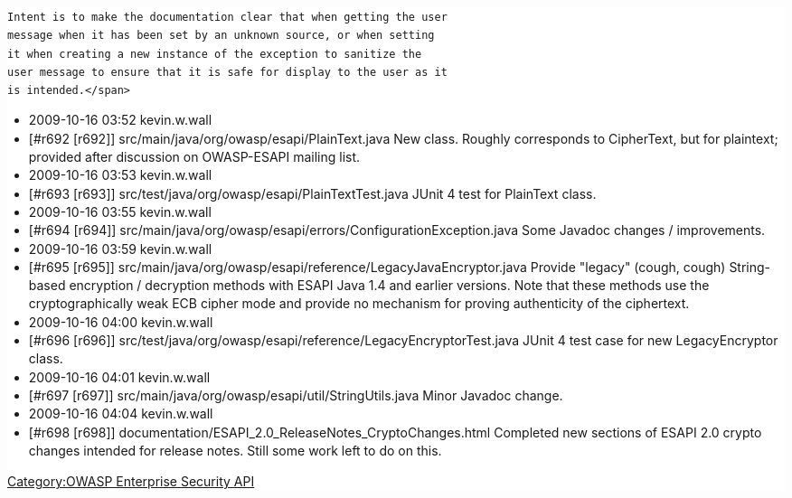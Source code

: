     Intent is to make the documentation clear that when getting the user
    message when it has been set by an unknown source, or when setting
    it when creating a new instance of the exception to sanitize the
    user message to ensure that it is safe for display to the user as it
    is intended.</span>
  - <span class="changelog_date">2009-10-16 03:52</span>
    <span class="changelog_author">kevin.w.wall</span>
  - <span class="changelog_revision">\[\#r692 \[r692\]\]</span>
    <span class="changelog_files">src/main/java/org/owasp/esapi/PlainText.java</span>
    <span class="changelog_message">New class. Roughly corresponds to
    CipherText, but for plaintext; provided after discussion on
    OWASP-ESAPI mailing list.</span>
  - <span class="changelog_date">2009-10-16 03:53</span>
    <span class="changelog_author">kevin.w.wall</span>
  - <span class="changelog_revision">\[\#r693 \[r693\]\]</span>
    <span class="changelog_files">src/test/java/org/owasp/esapi/PlainTextTest.java</span>
    <span class="changelog_message">JUnit 4 test for PlainText
    class.</span>
  - <span class="changelog_date">2009-10-16 03:55</span>
    <span class="changelog_author">kevin.w.wall</span>
  - <span class="changelog_revision">\[\#r694 \[r694\]\]</span>
    <span class="changelog_files">src/main/java/org/owasp/esapi/errors/ConfigurationException.java</span>
    <span class="changelog_message">Some Javadoc changes /
    improvements.</span>
  - <span class="changelog_date">2009-10-16 03:59</span>
    <span class="changelog_author">kevin.w.wall</span>
  - <span class="changelog_revision">\[\#r695 \[r695\]\]</span>
    <span class="changelog_files">src/main/java/org/owasp/esapi/reference/LegacyJavaEncryptor.java</span>
    <span class="changelog_message">Provide "legacy" (cough, cough)
    String-based encryption / decryption methods with ESAPI Java 1.4 and
    earlier versions. Note that these methods use the cryptographically
    weak ECB cipher mode and provide no mechanism for proving
    authenticity of the ciphertext.</span>
  - <span class="changelog_date">2009-10-16 04:00</span>
    <span class="changelog_author">kevin.w.wall</span>
  - <span class="changelog_revision">\[\#r696 \[r696\]\]</span>
    <span class="changelog_files">src/test/java/org/owasp/esapi/reference/LegacyEncryptorTest.java</span>
    <span class="changelog_message">JUnit 4 test case for new
    LegacyEncryptor class.</span>
  - <span class="changelog_date">2009-10-16 04:01</span>
    <span class="changelog_author">kevin.w.wall</span>
  - <span class="changelog_revision">\[\#r697 \[r697\]\]</span>
    <span class="changelog_files">src/main/java/org/owasp/esapi/util/StringUtils.java</span>
    <span class="changelog_message">Minor Javadoc change.</span>
  - <span class="changelog_date">2009-10-16 04:04</span>
    <span class="changelog_author">kevin.w.wall</span>
  - <span class="changelog_revision">\[\#r698 \[r698\]\]</span>
    <span class="changelog_files">documentation/ESAPI_2.0_ReleaseNotes_CryptoChanges.html</span>
    <span class="changelog_message">Completed new sections of ESAPI 2.0
    crypto changes intended for release notes. Still some work left to
    do on this.</span>

[Category:OWASP Enterprise Security
API](Category:OWASP_Enterprise_Security_API "wikilink")